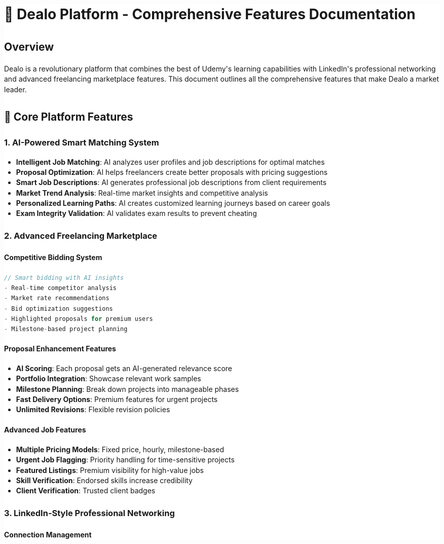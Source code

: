 # 🚀 Dealo Platform - Comprehensive Features Documentation

## Overview

Dealo is a revolutionary platform that combines the best of Udemy's learning capabilities with LinkedIn's professional networking and advanced freelancing marketplace features. This document outlines all the comprehensive features that make Dealo a market leader.

## 🎯 Core Platform Features

### 1. **AI-Powered Smart Matching System**

- **Intelligent Job Matching**: AI analyzes user profiles and job descriptions for optimal matches
- **Proposal Optimization**: AI helps freelancers create better proposals with pricing suggestions
- **Smart Job Descriptions**: AI generates professional job descriptions from client requirements
- **Market Trend Analysis**: Real-time market insights and competitive analysis
- **Personalized Learning Paths**: AI creates customized learning journeys based on career goals
- **Exam Integrity Validation**: AI validates exam results to prevent cheating

### 2. **Advanced Freelancing Marketplace**

#### **Competitive Bidding System**

```typescript
// Smart bidding with AI insights
- Real-time competitor analysis
- Market rate recommendations
- Bid optimization suggestions
- Highlighted proposals for premium users
- Milestone-based project planning
```

#### **Proposal Enhancement Features**

- **AI Scoring**: Each proposal gets an AI-generated relevance score
- **Portfolio Integration**: Showcase relevant work samples
- **Milestone Planning**: Break down projects into manageable phases
- **Fast Delivery Options**: Premium features for urgent projects
- **Unlimited Revisions**: Flexible revision policies

#### **Advanced Job Features**

- **Multiple Pricing Models**: Fixed price, hourly, milestone-based
- **Urgent Job Flagging**: Priority handling for time-sensitive projects
- **Featured Listings**: Premium visibility for high-value jobs
- **Skill Verification**: Endorsed skills increase credibility
- **Client Verification**: Trusted client badges

### 3. **LinkedIn-Style Professional Networking**

#### **Connection Management**
